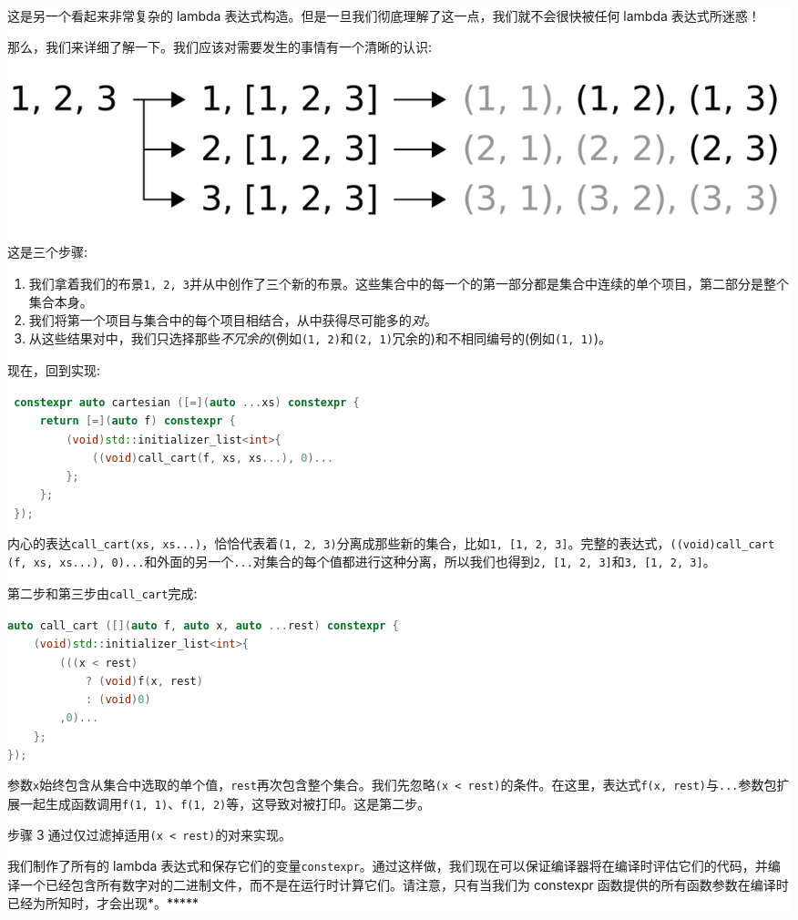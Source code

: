 这是另一个看起来非常复杂的 lambda 表达式构造。但是一旦我们彻底理解了这一点，我们就不会很快被任何 lambda 表达式所迷惑！

那么，我们来详细了解一下。我们应该对需要发生的事情有一个清晰的认识:

![](img/957b7794-331d-4b2d-958e-ac82ee95071d.png)

这是三个步骤:

1.  我们拿着我们的布景`1, 2, 3`并从中创作了三个新的布景。这些集合中的每一个的第一部分都是集合中连续的单个项目，第二部分是整个集合本身。
2.  我们将第一个项目与集合中的每个项目相结合，从中获得尽可能多的*对*。
3.  从这些结果对中，我们只选择那些*不冗余的*(例如`(1, 2)`和`(2, 1)`冗余的)和不相同编号的(例如`(1, 1)`)。

现在，回到实现:

```cpp
 constexpr auto cartesian ([=](auto ...xs) constexpr {
     return [=](auto f) constexpr {
         (void)std::initializer_list<int>{
             ((void)call_cart(f, xs, xs...), 0)...
         };
     };
 });
```

内心的表达`call_cart(xs, xs...)`，恰恰代表着`(1, 2, 3)`分离成那些新的集合，比如`1, [1, 2, 3]`。完整的表达式，`((void)call_cart(f, xs, xs...), 0)...`和外面的另一个`...`对集合的每个值都进行这种分离，所以我们也得到`2, [1, 2, 3]`和`3, [1, 2, 3]`。

第二步和第三步由`call_cart`完成:

```cpp
auto call_cart ([](auto f, auto x, auto ...rest) constexpr {
    (void)std::initializer_list<int>{
        (((x < rest)
            ? (void)f(x, rest)
            : (void)0)
        ,0)...
    };
});
```

参数`x`始终包含从集合中选取的单个值，`rest`再次包含整个集合。我们先忽略`(x < rest)`的条件。在这里，表达式`f(x, rest)`与`...`参数包扩展一起生成函数调用`f(1, 1)`、`f(1, 2)`等，这导致对被打印。这是第二步。

步骤 3 通过仅过滤掉适用`(x < rest)`的对来实现。

我们制作了所有的 lambda 表达式和保存它们的变量`constexpr`。通过这样做，我们现在可以保证编译器将在编译时评估它们的代码，并编译一个已经包含所有数字对的二进制文件，而不是在运行时计算它们。请注意，只有当我们为 constexpr 函数提供的所有函数参数在编译时已经为所知时，才会出现*。*****